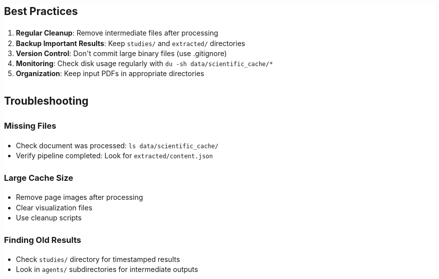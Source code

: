 ## Best Practices

1. **Regular Cleanup**: Remove intermediate files after processing
2. **Backup Important Results**: Keep `studies/` and `extracted/` directories
3. **Version Control**: Don't commit large binary files (use .gitignore)
4. **Monitoring**: Check disk usage regularly with `du -sh data/scientific_cache/*`
5. **Organization**: Keep input PDFs in appropriate directories

## Troubleshooting

### Missing Files
- Check document was processed: `ls data/scientific_cache/`
- Verify pipeline completed: Look for `extracted/content.json`

### Large Cache Size
- Remove page images after processing
- Clear visualization files
- Use cleanup scripts

### Finding Old Results
- Check `studies/` directory for timestamped results
- Look in `agents/` subdirectories for intermediate outputs
